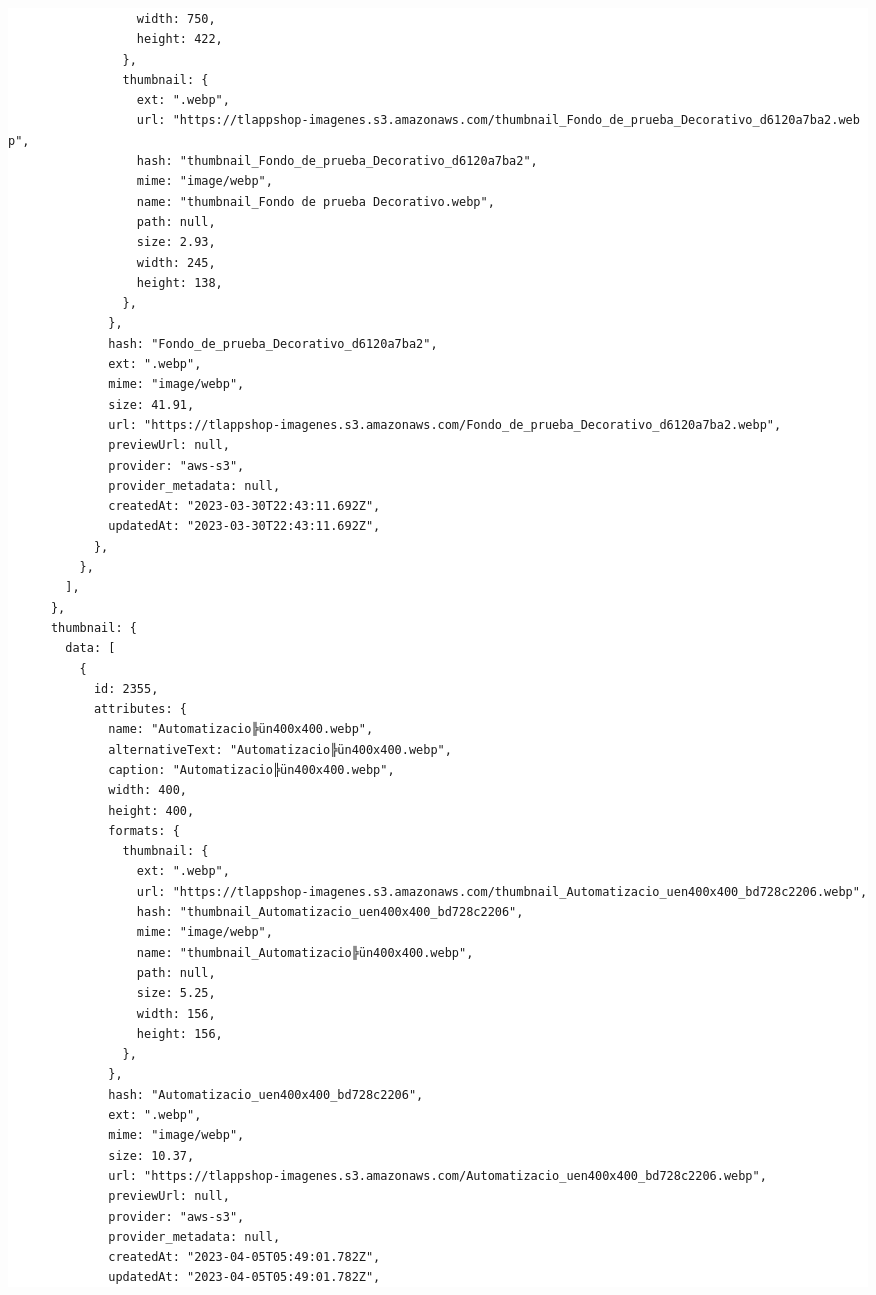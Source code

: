                       width: 750,
                      height: 422,
                    },
                    thumbnail: {
                      ext: ".webp",
                      url: "https://tlappshop-imagenes.s3.amazonaws.com/thumbnail_Fondo_de_prueba_Decorativo_d6120a7ba2.webp",
                      hash: "thumbnail_Fondo_de_prueba_Decorativo_d6120a7ba2",
                      mime: "image/webp",
                      name: "thumbnail_Fondo de prueba Decorativo.webp",
                      path: null,
                      size: 2.93,
                      width: 245,
                      height: 138,
                    },
                  },
                  hash: "Fondo_de_prueba_Decorativo_d6120a7ba2",
                  ext: ".webp",
                  mime: "image/webp",
                  size: 41.91,
                  url: "https://tlappshop-imagenes.s3.amazonaws.com/Fondo_de_prueba_Decorativo_d6120a7ba2.webp",
                  previewUrl: null,
                  provider: "aws-s3",
                  provider_metadata: null,
                  createdAt: "2023-03-30T22:43:11.692Z",
                  updatedAt: "2023-03-30T22:43:11.692Z",
                },
              },
            ],
          },
          thumbnail: {
            data: [
              {
                id: 2355,
                attributes: {
                  name: "Automatizacio╠ün400x400.webp",
                  alternativeText: "Automatizacio╠ün400x400.webp",
                  caption: "Automatizacio╠ün400x400.webp",
                  width: 400,
                  height: 400,
                  formats: {
                    thumbnail: {
                      ext: ".webp",
                      url: "https://tlappshop-imagenes.s3.amazonaws.com/thumbnail_Automatizacio_uen400x400_bd728c2206.webp",
                      hash: "thumbnail_Automatizacio_uen400x400_bd728c2206",
                      mime: "image/webp",
                      name: "thumbnail_Automatizacio╠ün400x400.webp",
                      path: null,
                      size: 5.25,
                      width: 156,
                      height: 156,
                    },
                  },
                  hash: "Automatizacio_uen400x400_bd728c2206",
                  ext: ".webp",
                  mime: "image/webp",
                  size: 10.37,
                  url: "https://tlappshop-imagenes.s3.amazonaws.com/Automatizacio_uen400x400_bd728c2206.webp",
                  previewUrl: null,
                  provider: "aws-s3",
                  provider_metadata: null,
                  createdAt: "2023-04-05T05:49:01.782Z",
                  updatedAt: "2023-04-05T05:49:01.782Z",